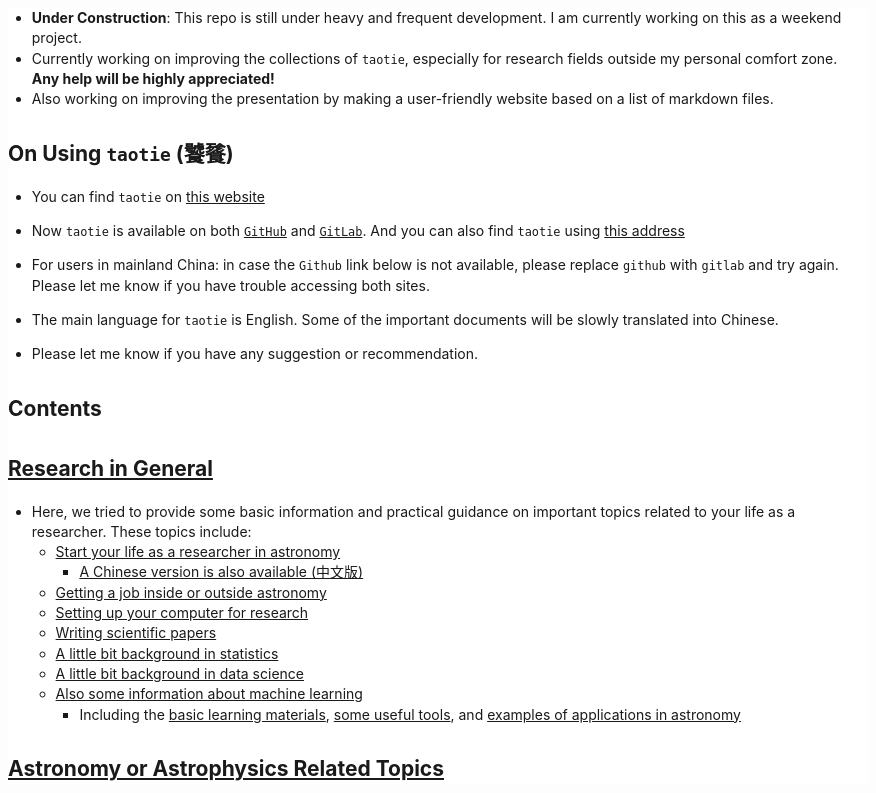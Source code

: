 * **Under Construction**: This repo is still under heavy and frequent development. I am currently working on this as a weekend project.
* Currently working on improving the collections of `taotie`, especially for research fields outside my personal comfort zone. **Any help will be highly appreciated!**
* Also working on improving the presentation by making a user-friendly website based on a list of markdown files.

On Using `taotie` (饕餮)
-----------------------

* You can find `taotie` on [this website](https://taotie.readthedocs.io/en/latest/python.html)
* Now `taotie` is available on both [`GitHub`](https://github.com/dr-guangtou/taotie) and [`GitLab`](https://gitlab.com/dr-guangtou/taotie).  And you can also find `taotie` using [this address](https://dr-guangtou.github.io/taotie/)
* For users in mainland China: in case the `Github` link below is not available, please replace `github` with `gitlab` and try again. Please let me know if you have trouble accessing both sites.
* The main language for `taotie` is English. Some of the important documents will be slowly translated into Chinese.

* Please let me know if you have any suggestion or recommendation.

Contents
--------

## [Research in General](https://github.com/dr-guangtou/taotie/tree/master/research)

- Here, we tried to provide some basic information and practical guidance on important topics related to your life as a researcher. These topics include:
    - [Start your life as a researcher in astronomy](https://github.com/dr-guangtou/taotie/blob/master/research/getting_started.md)
        * [A Chinese version is also available (中文版)](https://github.com/dr-guangtou/taotie/blob/master/research/getting_started_cn.md)
    - [Getting a job inside or outside astronomy](https://github.com/dr-guangtou/taotie/blob/master/research/job_and_career.md)
    - [Setting up your computer for research](https://github.com/dr-guangtou/taotie/blob/master/research/computer_basics.md)
    - [Writing scientific papers](https://github.com/dr-guangtou/taotie/blob/master/research/writing_paper.md)
    - [A little bit background in statistics](https://github.com/dr-guangtou/taotie/blob/master/research/stats_basic.md)
    - [A little bit background in data science](https://github.com/dr-guangtou/taotie/blob/master/research/data_science.md)
    - [Also some information about machine learning](https://github.com/dr-guangtou/taotie/tree/master/research/machine_learning.md)
        * Including the [basic learning materials](https://github.com/dr-guangtou/taotie/blob/master/research/machine_learning.md/machine_learning_basic.md), [some useful tools](https://github.com/dr-guangtou/taotie/blob/master/research/machine_learning.md/machine_learning_tools.md), and [examples of applications in astronomy](https://github.com/dr-guangtou/taotie/blob/master/research/machine_learning.md/mlearning_astro_application.md)

## [Astronomy or Astrophysics Related Topics](https://github.com/dr-guangtou/taotie/tree/master/astro)
